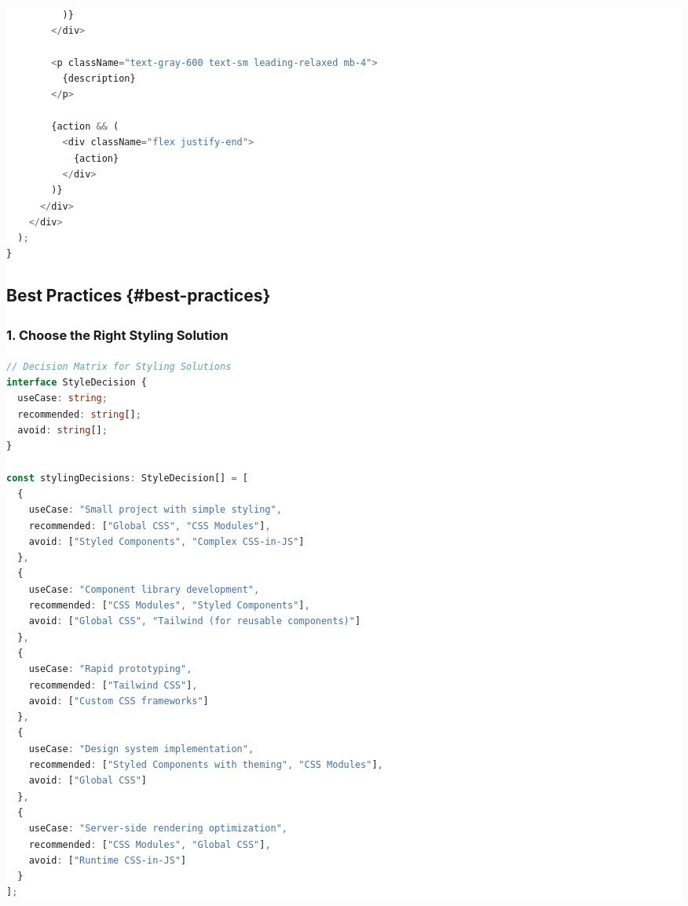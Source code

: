 ```typescript
          )}
        </div>
        
        <p className="text-gray-600 text-sm leading-relaxed mb-4">
          {description}
        </p>
        
        {action && (
          <div className="flex justify-end">
            {action}
          </div>
        )}
      </div>
    </div>
  );
}
```

## Best Practices {#best-practices}

### 1. Choose the Right Styling Solution

```typescript
// Decision Matrix for Styling Solutions
interface StyleDecision {
  useCase: string;
  recommended: string[];
  avoid: string[];
}

const stylingDecisions: StyleDecision[] = [
  {
    useCase: "Small project with simple styling",
    recommended: ["Global CSS", "CSS Modules"],
    avoid: ["Styled Components", "Complex CSS-in-JS"]
  },
  {
    useCase: "Component library development",
    recommended: ["CSS Modules", "Styled Components"],
    avoid: ["Global CSS", "Tailwind (for reusable components)"]
  },
  {
    useCase: "Rapid prototyping",
    recommended: ["Tailwind CSS"],
    avoid: ["Custom CSS frameworks"]
  },
  {
    useCase: "Design system implementation",
    recommended: ["Styled Components with theming", "CSS Modules"],
    avoid: ["Global CSS"]
  },
  {
    useCase: "Server-side rendering optimization",
    recommended: ["CSS Modules", "Global CSS"],
    avoid: ["Runtime CSS-in-JS"]
  }
];
```
